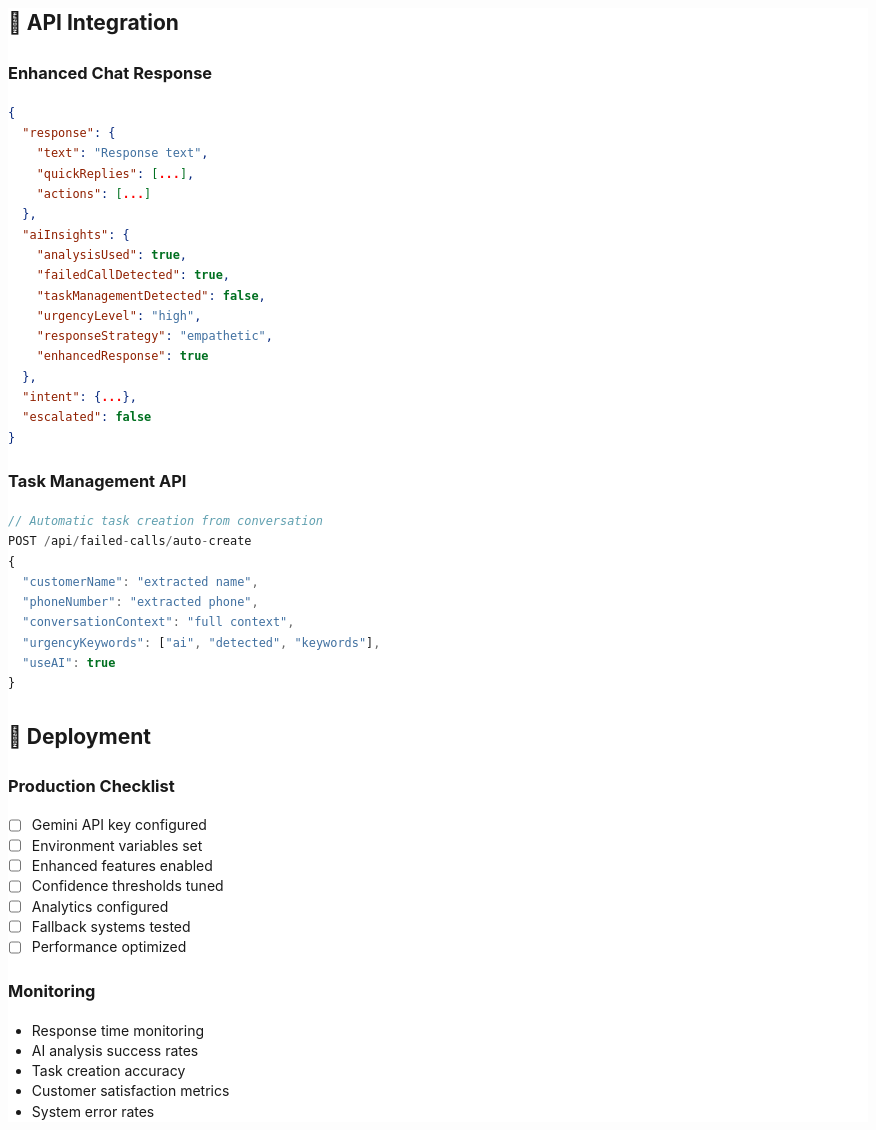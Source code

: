 ```json
```

## 🔧 API Integration

### Enhanced Chat Response
```json
{
  "response": {
    "text": "Response text",
    "quickReplies": [...],
    "actions": [...]
  },
  "aiInsights": {
    "analysisUsed": true,
    "failedCallDetected": true,
    "taskManagementDetected": false,
    "urgencyLevel": "high",
    "responseStrategy": "empathetic",
    "enhancedResponse": true
  },
  "intent": {...},
  "escalated": false
}
```

### Task Management API
```typescript
// Automatic task creation from conversation
POST /api/failed-calls/auto-create
{
  "customerName": "extracted name",
  "phoneNumber": "extracted phone",
  "conversationContext": "full context",
  "urgencyKeywords": ["ai", "detected", "keywords"],
  "useAI": true
}
```

## 🚀 Deployment

### Production Checklist
- [ ] Gemini API key configured
- [ ] Environment variables set
- [ ] Enhanced features enabled
- [ ] Confidence thresholds tuned
- [ ] Analytics configured
- [ ] Fallback systems tested
- [ ] Performance optimized

### Monitoring
- Response time monitoring
- AI analysis success rates
- Task creation accuracy
- Customer satisfaction metrics
- System error rates
